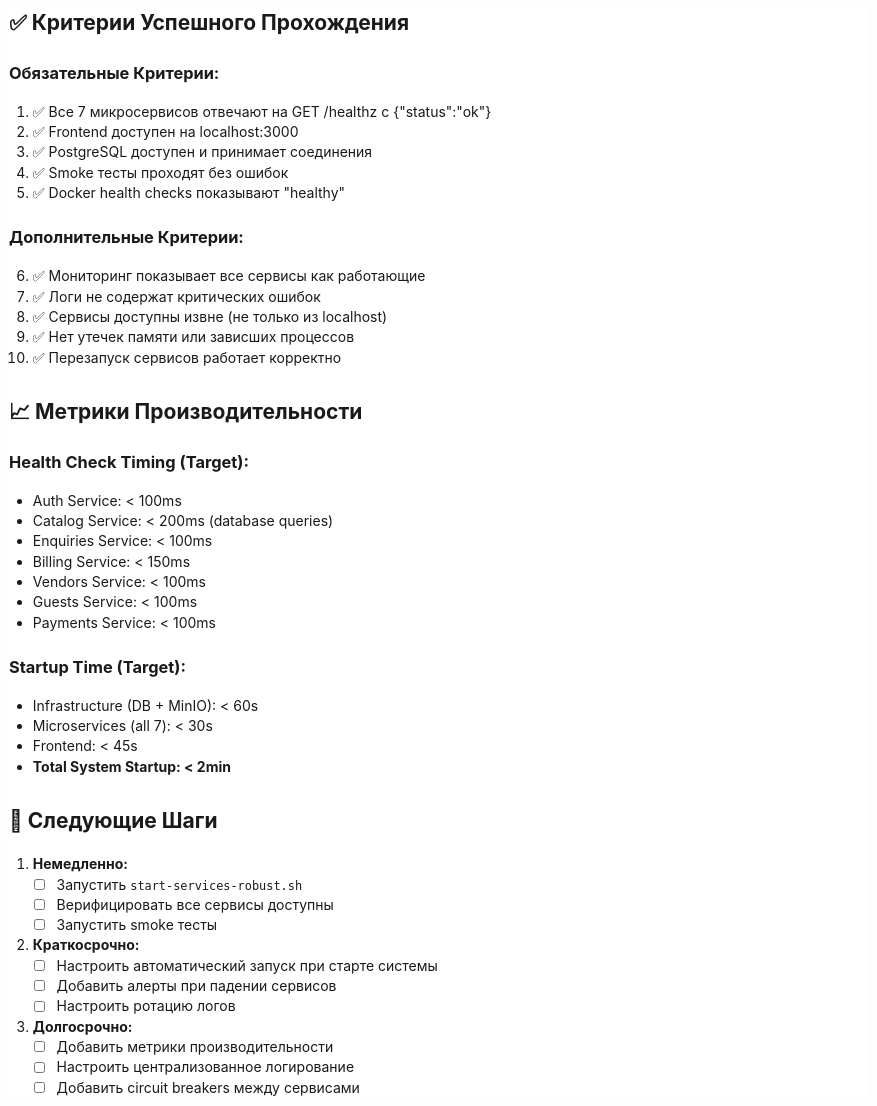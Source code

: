## ✅ Критерии Успешного Прохождения

### Обязательные Критерии:
1. ✅ Все 7 микросервисов отвечают на GET /healthz с {"status":"ok"}
2. ✅ Frontend доступен на localhost:3000
3. ✅ PostgreSQL доступен и принимает соединения
4. ✅ Smoke тесты проходят без ошибок
5. ✅ Docker health checks показывают "healthy"

### Дополнительные Критерии:
6. ✅ Мониторинг показывает все сервисы как работающие
7. ✅ Логи не содержат критических ошибок
8. ✅ Сервисы доступны извне (не только из localhost)
9. ✅ Нет утечек памяти или зависших процессов
10. ✅ Перезапуск сервисов работает корректно

## 📈 Метрики Производительности

### Health Check Timing (Target):
- Auth Service: < 100ms
- Catalog Service: < 200ms (database queries)
- Enquiries Service: < 100ms
- Billing Service: < 150ms
- Vendors Service: < 100ms
- Guests Service: < 100ms
- Payments Service: < 100ms

### Startup Time (Target):
- Infrastructure (DB + MinIO): < 60s
- Microservices (all 7): < 30s
- Frontend: < 45s
- **Total System Startup: < 2min**

## 🎯 Следующие Шаги

1. **Немедленно:**
   - [ ] Запустить `start-services-robust.sh`
   - [ ] Верифицировать все сервисы доступны
   - [ ] Запустить smoke тесты

2. **Краткосрочно:**
   - [ ] Настроить автоматический запуск при старте системы
   - [ ] Добавить алерты при падении сервисов
   - [ ] Настроить ротацию логов

3. **Долгосрочно:**
   - [ ] Добавить метрики производительности
   - [ ] Настроить централизованное логирование
   - [ ] Добавить circuit breakers между сервисами
